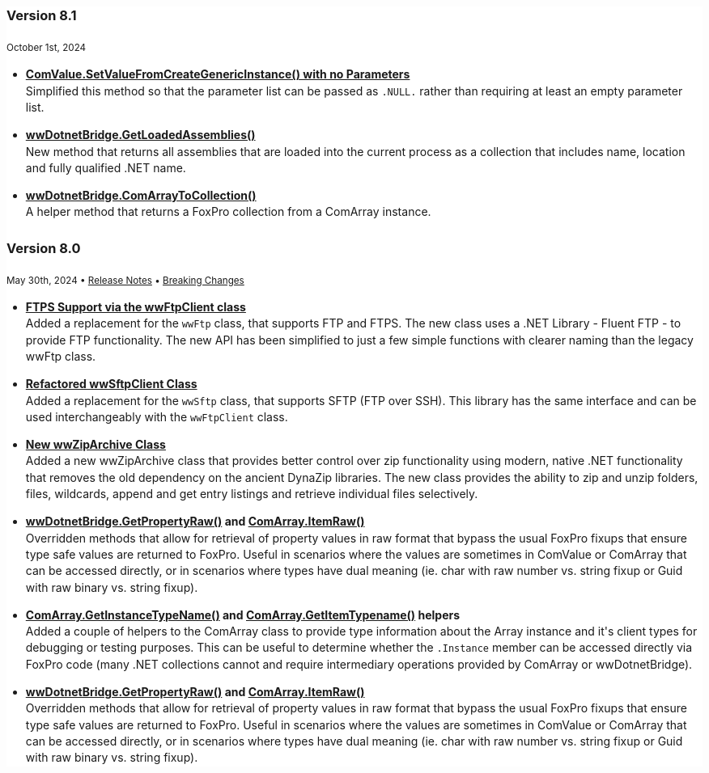 

### Version 8.1
<small>October 1st, 2024</small>

* **[ComValue.SetValueFromCreateGenericInstance() with no Parameters](VFPS://Topic/_5C51DGO92)**  
Simplified this method so that the parameter list can be passed as `.NULL.` rather than requiring at least an empty parameter list.

* **[wwDotnetBridge.GetLoadedAssemblies()](VFPS://Topic/_70218VS3G)**  
New method that returns all assemblies that are loaded into the current process as a collection that includes name, location and fully qualified .NET name.

* **[wwDotnetBridge.ComArrayToCollection()](VFPS://Topic/_70218V2EX)**  
A helper method that returns a FoxPro collection from a ComArray instance. 

### Version 8.0
<small>May 30th, 2024 &bull; [Release Notes](https://west-wind.com/wconnect/weblog/ShowEntry.blog?id=9177) &bull; [Breaking Changes](#breaking-changes-in-8.0)</small>

* **[FTPS Support via the wwFtpClient class](VFPS://Topic/_6WP0MRZ80)**  
Added a replacement for the `wwFtp` class, that supports FTP and FTPS. The new class uses a .NET Library - Fluent FTP - to provide FTP functionality. The new API has been simplified to just a few simple functions with clearer naming than the legacy wwFtp class.

* **[Refactored wwSftpClient Class](VFPS://Topic/_6WR0ZM6JD)**  
Added a replacement for the `wwSftp` class, that supports SFTP (FTP over SSH). This library has the same interface   and can be used interchangeably with the `wwFtpClient` class.

* **[New wwZipArchive Class](VFPS://Topic/_6WW0Y5KQQ)**  
Added a new wwZipArchive class that provides better control over zip functionality using modern, native .NET functionality that removes the old dependency on the ancient DynaZip libraries. The new class provides the ability to zip and unzip folders, files, wildcards, append and get entry listings and retrieve individual files selectively.


* **[wwDotnetBridge.GetPropertyRaw()](VFPS://Topic/_6VO0PU6U2) and [ComArray.ItemRaw()](VFPS://Topic/_6VO0P9YVG)**  
Overridden methods that allow for retrieval of property values in raw format that bypass the usual FoxPro fixups that ensure type safe values are returned to FoxPro. Useful in scenarios where the values are sometimes in ComValue or ComArray that can be accessed directly, or in scenarios where types have dual meaning (ie. char with raw number vs. string fixup or Guid with raw binary vs. string fixup).

* **[ComArray.GetInstanceTypeName()](VFPS://Topic/_6VO0OEM1H) and [ComArray.GetItemTypename()](VFPS://Topic/_6VO0OF6WL) helpers**  
Added a couple of helpers to the ComArray class to provide type information about the Array instance and it's client types for debugging or testing purposes. This can be useful to determine whether the `.Instance` member can be accessed directly via FoxPro code (many .NET collections cannot and require intermediary operations provided by ComArray or wwDotnetBridge).


* **[wwDotnetBridge.GetPropertyRaw()](VFPS://Topic/_6VO0PU6U2) and [ComArray.ItemRaw()](VFPS://Topic/_6VO0P9YVG)**  
Overridden methods that allow for retrieval of property values in raw format that bypass the usual FoxPro fixups that ensure type safe values are returned to FoxPro. Useful in scenarios where the values are sometimes in ComValue or ComArray that can be accessed directly, or in scenarios where types have dual meaning (ie. char with raw number vs. string fixup or Guid with raw binary vs. string fixup).
